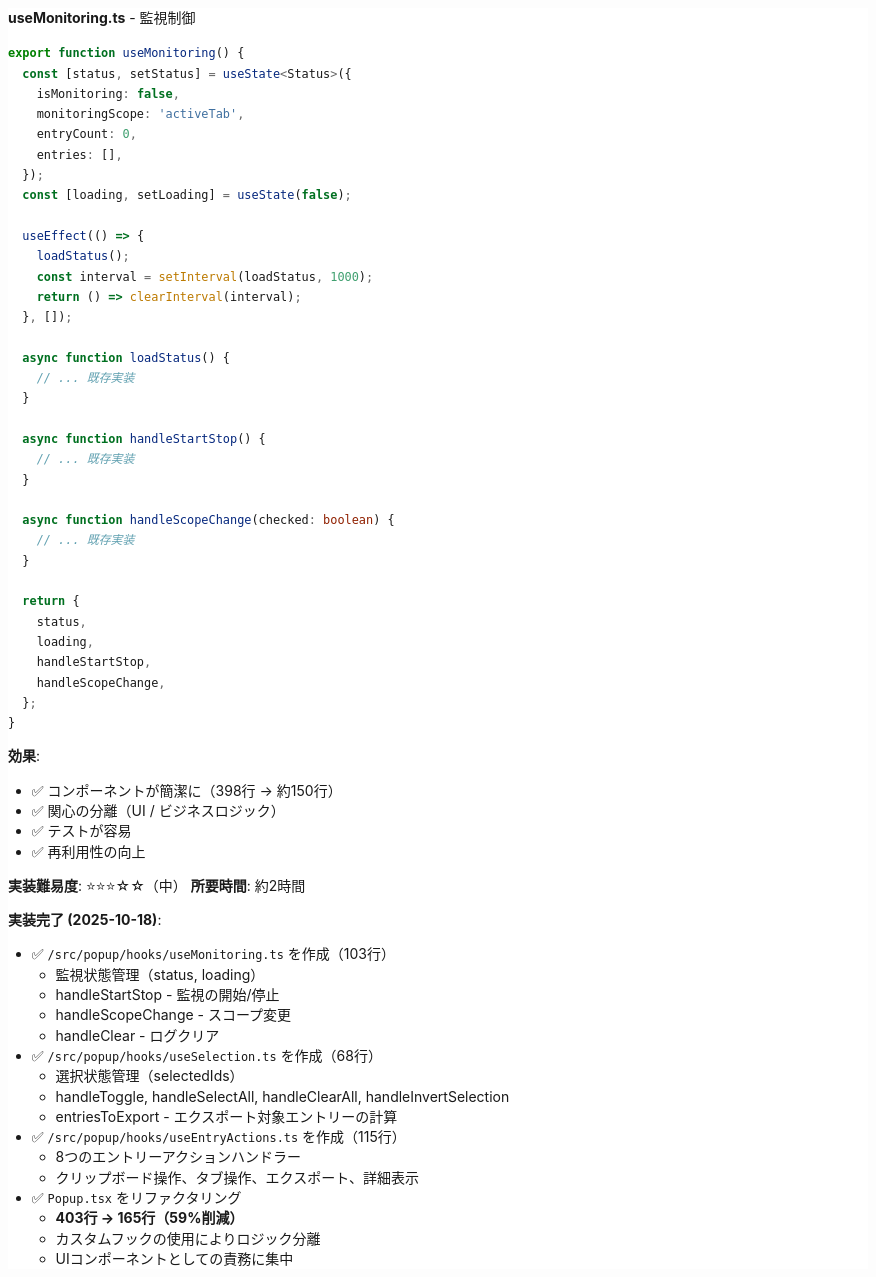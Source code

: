 **useMonitoring.ts** - 監視制御

```typescript
export function useMonitoring() {
  const [status, setStatus] = useState<Status>({
    isMonitoring: false,
    monitoringScope: 'activeTab',
    entryCount: 0,
    entries: [],
  });
  const [loading, setLoading] = useState(false);

  useEffect(() => {
    loadStatus();
    const interval = setInterval(loadStatus, 1000);
    return () => clearInterval(interval);
  }, []);

  async function loadStatus() {
    // ... 既存実装
  }

  async function handleStartStop() {
    // ... 既存実装
  }

  async function handleScopeChange(checked: boolean) {
    // ... 既存実装
  }

  return {
    status,
    loading,
    handleStartStop,
    handleScopeChange,
  };
}
```

**効果**:

- ✅ コンポーネントが簡潔に（398行 → 約150行）
- ✅ 関心の分離（UI / ビジネスロジック）
- ✅ テストが容易
- ✅ 再利用性の向上

**実装難易度**: ⭐⭐⭐☆☆（中）
**所要時間**: 約2時間

**実装完了 (2025-10-18)**:

- ✅ `/src/popup/hooks/useMonitoring.ts` を作成（103行）
  - 監視状態管理（status, loading）
  - handleStartStop - 監視の開始/停止
  - handleScopeChange - スコープ変更
  - handleClear - ログクリア
- ✅ `/src/popup/hooks/useSelection.ts` を作成（68行）
  - 選択状態管理（selectedIds）
  - handleToggle, handleSelectAll, handleClearAll, handleInvertSelection
  - entriesToExport - エクスポート対象エントリーの計算
- ✅ `/src/popup/hooks/useEntryActions.ts` を作成（115行）
  - 8つのエントリーアクションハンドラー
  - クリップボード操作、タブ操作、エクスポート、詳細表示
- ✅ `Popup.tsx` をリファクタリング
  - **403行 → 165行（59%削減）**
  - カスタムフックの使用によりロジック分離
  - UIコンポーネントとしての責務に集中